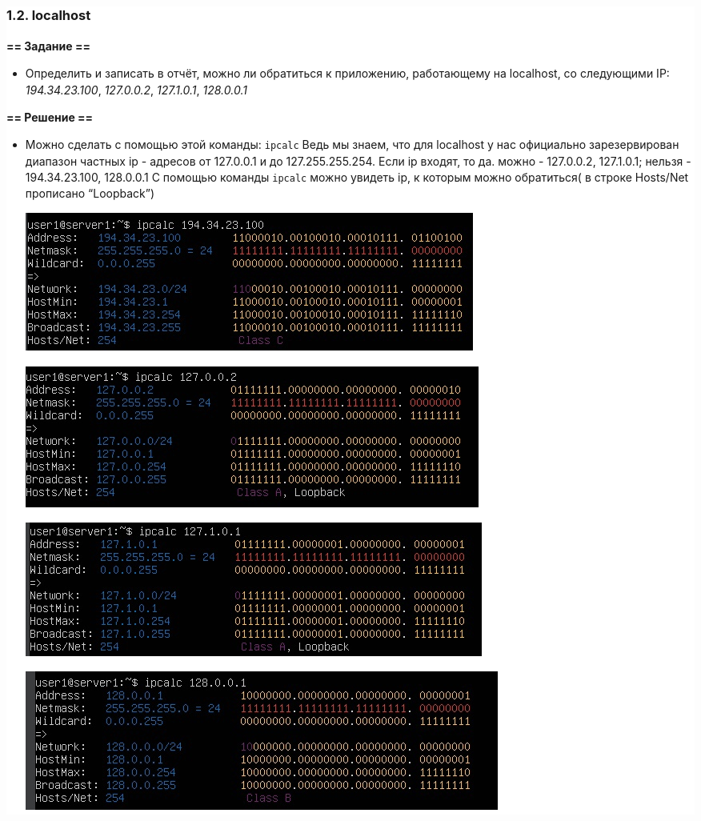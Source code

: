 
### 1.2. localhost

**== Задание ==**

- Определить и записать в отчёт, можно ли обратиться к приложению, работающему на localhost, со следующими IP: *194.34.23.100*, *127.0.0.2*, *127.1.0.1*, *128.0.0.1*

**== Решение ==**

- Можно сделать с помощью этой команды:
`ipcalc`
Ведь мы знаем, что для localhost у нас официально зарезервирован диапазон частных ip - адресов от 127.0.0.1 и до 127.255.255.254. Если ip входят, то да.
можно - 127.0.0.2, 127.1.0.1; нельзя - 194.34.23.100, 128.0.0.1
С помощью команды `ipcalc` можно увидеть ip, к которым можно обратиться( в строке Hosts/Net прописано “Loopback”)
    
    ![part1.2_1.jpg](Linux%20Network%20ce631301c38143c18f8b6111a3690653/part1.2_1.jpg)
    
    ![part1.2_2.jpg](Linux%20Network%20ce631301c38143c18f8b6111a3690653/part1.2_2.jpg)
    
    ![part1.2_3.jpg](Linux%20Network%20ce631301c38143c18f8b6111a3690653/part1.2_3.jpg)
    
    ![part1.2_4.jpg](Linux%20Network%20ce631301c38143c18f8b6111a3690653/part1.2_4.jpg)
    